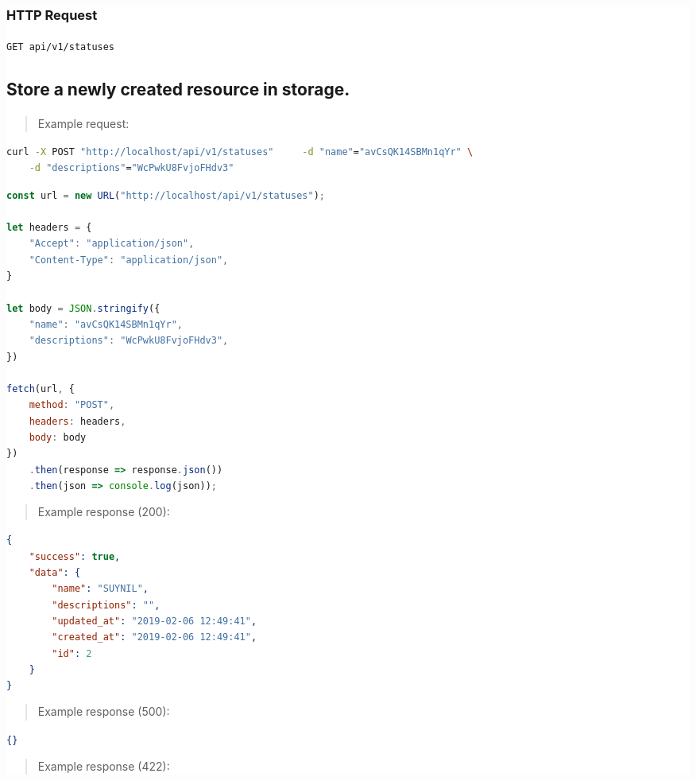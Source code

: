 ### HTTP Request
`GET api/v1/statuses`





## Store a newly created resource in storage.

> Example request:

```bash
curl -X POST "http://localhost/api/v1/statuses"     -d "name"="avCsQK14SBMn1qYr" \
    -d "descriptions"="WcPwkU8FvjoFHdv3" 
```

```javascript
const url = new URL("http://localhost/api/v1/statuses");

let headers = {
    "Accept": "application/json",
    "Content-Type": "application/json",
}

let body = JSON.stringify({
    "name": "avCsQK14SBMn1qYr",
    "descriptions": "WcPwkU8FvjoFHdv3",
})

fetch(url, {
    method: "POST",
    headers: headers,
    body: body
})
    .then(response => response.json())
    .then(json => console.log(json));
```

> Example response (200):

```json
{
    "success": true,
    "data": {
        "name": "SUYNIL",
        "descriptions": "",
        "updated_at": "2019-02-06 12:49:41",
        "created_at": "2019-02-06 12:49:41",
        "id": 2
    }
}
```
> Example response (500):

```json
{}
```
> Example response (422):
